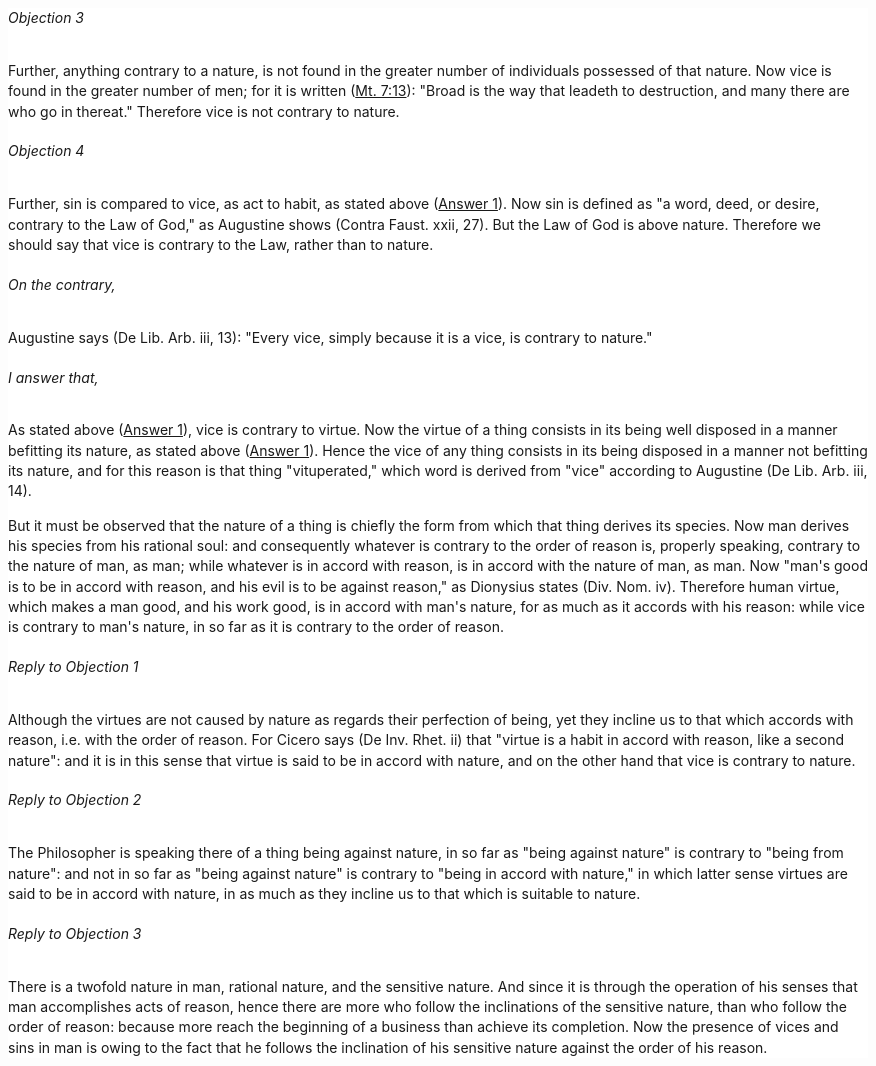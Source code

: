 ###### Objection 3
Further, anything contrary to a nature, is not found in the greater number of individuals possessed of that nature. Now vice is found in the greater number of men; for it is written ([Mt. 7:13](http://bible.gospelcom.net/bible?Mt++7:13)): "Broad is the way that leadeth to destruction, and many there are who go in thereat." Therefore vice is not contrary to nature.  

###### Objection 4
Further, sin is compared to vice, as act to habit, as stated above ([Answer 1](#1.%20Whether%20vice%20is%20contrary%20to%20virtue?%20)). Now sin is defined as "a word, deed, or desire, contrary to the Law of God," as Augustine shows (Contra Faust. xxii, 27). But the Law of God is above nature. Therefore we should say that vice is contrary to the Law, rather than to nature.  

###### On the contrary,
Augustine says (De Lib. Arb. iii, 13): "Every vice, simply because it is a vice, is contrary to nature."  

###### I answer that,
As stated above ([Answer 1](#1.%20Whether%20vice%20is%20contrary%20to%20virtue?%20)), vice is contrary to virtue. Now the virtue of a thing consists in its being well disposed in a manner befitting its nature, as stated above ([Answer 1](#1.%20Whether%20vice%20is%20contrary%20to%20virtue?%20)). Hence the vice of any thing consists in its being disposed in a manner not befitting its nature, and for this reason is that thing "vituperated," which word is derived from "vice" according to Augustine (De Lib. Arb. iii, 14).  

But it must be observed that the nature of a thing is chiefly the form from which that thing derives its species. Now man derives his species from his rational soul: and consequently whatever is contrary to the order of reason is, properly speaking, contrary to the nature of man, as man; while whatever is in accord with reason, is in accord with the nature of man, as man. Now "man's good is to be in accord with reason, and his evil is to be against reason," as Dionysius states (Div. Nom. iv). Therefore human virtue, which makes a man good, and his work good, is in accord with man's nature, for as much as it accords with his reason: while vice is contrary to man's nature, in so far as it is contrary to the order of reason.  

###### Reply to Objection 1
Although the virtues are not caused by nature as regards their perfection of being, yet they incline us to that which accords with reason, i.e. with the order of reason. For Cicero says (De Inv. Rhet. ii) that "virtue is a habit in accord with reason, like a second nature": and it is in this sense that virtue is said to be in accord with nature, and on the other hand that vice is contrary to nature.  

###### Reply to Objection 2
The Philosopher is speaking there of a thing being against nature, in so far as "being against nature" is contrary to "being from nature": and not in so far as "being against nature" is contrary to "being in accord with nature," in which latter sense virtues are said to be in accord with nature, in as much as they incline us to that which is suitable to nature.  

###### Reply to Objection 3
There is a twofold nature in man, rational nature, and the sensitive nature. And since it is through the operation of his senses that man accomplishes acts of reason, hence there are more who follow the inclinations of the sensitive nature, than who follow the order of reason: because more reach the beginning of a business than achieve its completion. Now the presence of vices and sins in man is owing to the fact that he follows the inclination of his sensitive nature against the order of his reason.  
